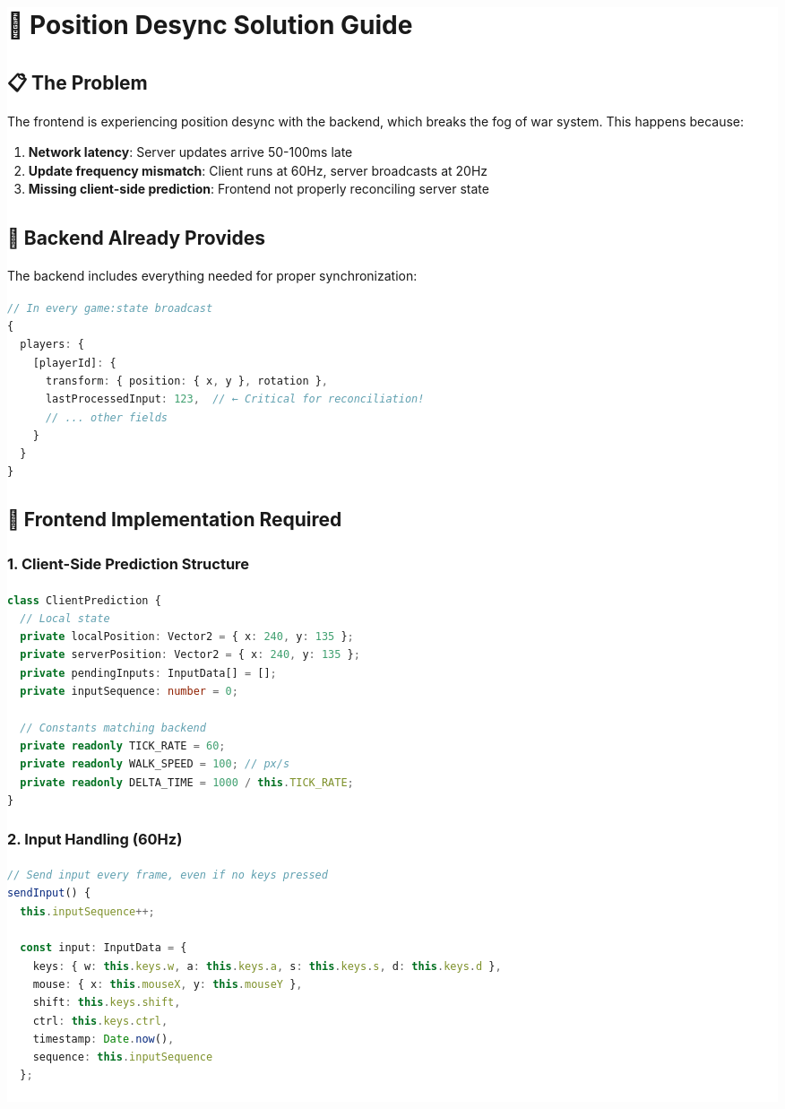 # 🎯 Position Desync Solution Guide

## 📋 The Problem

The frontend is experiencing position desync with the backend, which breaks the fog of war system. This happens because:

1. **Network latency**: Server updates arrive 50-100ms late
2. **Update frequency mismatch**: Client runs at 60Hz, server broadcasts at 20Hz
3. **Missing client-side prediction**: Frontend not properly reconciling server state

## 🔧 Backend Already Provides

The backend includes everything needed for proper synchronization:

```typescript
// In every game:state broadcast
{
  players: {
    [playerId]: {
      transform: { position: { x, y }, rotation },
      lastProcessedInput: 123,  // ← Critical for reconciliation!
      // ... other fields
    }
  }
}
```

## 🚀 Frontend Implementation Required

### 1. **Client-Side Prediction Structure**

```typescript
class ClientPrediction {
  // Local state
  private localPosition: Vector2 = { x: 240, y: 135 };
  private serverPosition: Vector2 = { x: 240, y: 135 };
  private pendingInputs: InputData[] = [];
  private inputSequence: number = 0;
  
  // Constants matching backend
  private readonly TICK_RATE = 60;
  private readonly WALK_SPEED = 100; // px/s
  private readonly DELTA_TIME = 1000 / this.TICK_RATE;
}
```

### 2. **Input Handling (60Hz)**

```typescript
// Send input every frame, even if no keys pressed
sendInput() {
  this.inputSequence++;
  
  const input: InputData = {
    keys: { w: this.keys.w, a: this.keys.a, s: this.keys.s, d: this.keys.d },
    mouse: { x: this.mouseX, y: this.mouseY },
    shift: this.keys.shift,
    ctrl: this.keys.ctrl,
    timestamp: Date.now(),
    sequence: this.inputSequence
  };
  
```